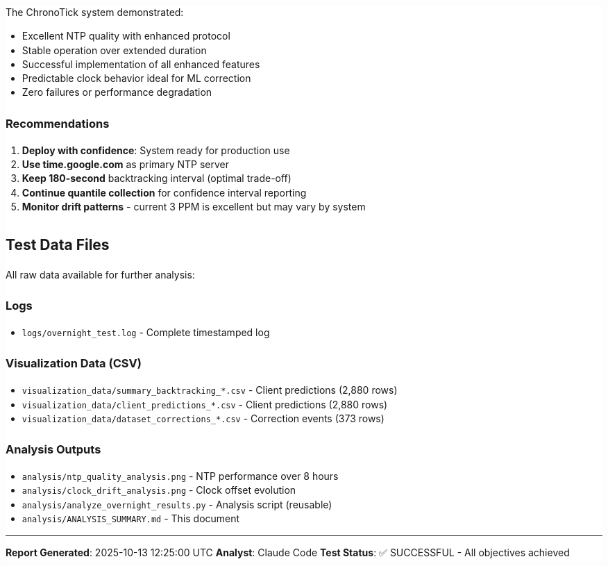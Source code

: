 The ChronoTick system demonstrated:
- Excellent NTP quality with enhanced protocol
- Stable operation over extended duration
- Successful implementation of all enhanced features
- Predictable clock behavior ideal for ML correction
- Zero failures or performance degradation

### Recommendations

1. **Deploy with confidence**: System ready for production use
2. **Use time.google.com** as primary NTP server
3. **Keep 180-second** backtracking interval (optimal trade-off)
4. **Continue quantile collection** for confidence interval reporting
5. **Monitor drift patterns** - current 3 PPM is excellent but may vary by system

## Test Data Files

All raw data available for further analysis:

### Logs
- `logs/overnight_test.log` - Complete timestamped log

### Visualization Data (CSV)
- `visualization_data/summary_backtracking_*.csv` - Client predictions (2,880 rows)
- `visualization_data/client_predictions_*.csv` - Client predictions (2,880 rows)
- `visualization_data/dataset_corrections_*.csv` - Correction events (373 rows)

### Analysis Outputs
- `analysis/ntp_quality_analysis.png` - NTP performance over 8 hours
- `analysis/clock_drift_analysis.png` - Clock offset evolution
- `analysis/analyze_overnight_results.py` - Analysis script (reusable)
- `analysis/ANALYSIS_SUMMARY.md` - This document

---

**Report Generated**: 2025-10-13 12:25:00 UTC
**Analyst**: Claude Code
**Test Status**: ✅ SUCCESSFUL - All objectives achieved
